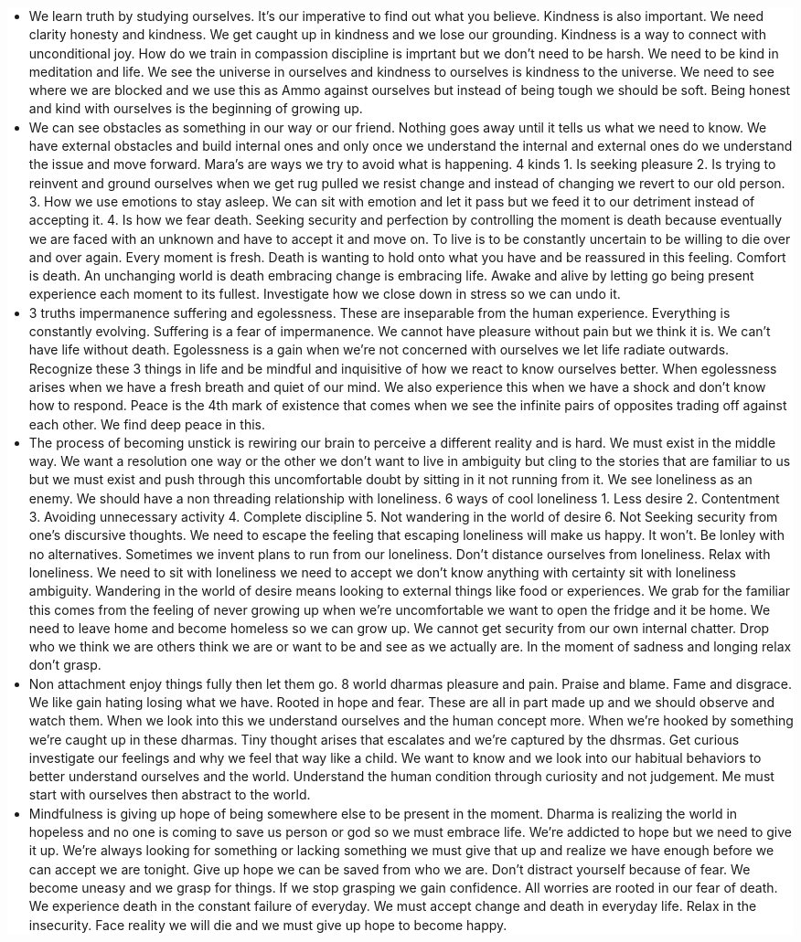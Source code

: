 - We learn truth by studying ourselves. It’s our imperative to find out what you believe. Kindness is also important. We need clarity honesty and kindness. We get caught up in kindness and we lose our grounding. Kindness is a way to connect with unconditional joy. How do we train in compassion discipline is imprtant but we don’t need to be harsh. We need to be kind in meditation and life. We see the universe in ourselves and kindness to ourselves is kindness to the universe. We need to see where we are blocked and we use this as Ammo against ourselves but instead of being tough we should be soft. Being honest and kind with ourselves is the beginning of growing up.
- We can see obstacles as something in our way or our friend. Nothing goes away until it tells us what we need to know. We have external obstacles and build internal ones and only once we understand the internal and external ones do we understand the issue and move forward. Mara’s are ways we try to avoid what is happening. 4 kinds 1. Is seeking pleasure 2. Is trying to reinvent and ground ourselves when we get rug pulled we resist change and instead of changing we revert to our old person. 3. How we use emotions to stay asleep. We can sit with emotion and let it pass but we feed it to our detriment instead of accepting it. 4. Is how we fear death. Seeking security and perfection by controlling the moment is death because eventually we are faced with an unknown and have to accept it and move on. To live is to be constantly uncertain to be willing to die over and over again. Every moment is fresh. Death is wanting to hold onto what you have and be reassured in this feeling. Comfort is death. An unchanging world is death embracing change is embracing life. Awake and alive by letting go being present experience each moment to its fullest. Investigate how we close down in stress so we can undo it.
- 3 truths impermanence suffering and egolessness. These are inseparable from the human experience. Everything is constantly evolving. Suffering is a fear of impermanence. We cannot have pleasure without pain but we think it is. We can’t have life without death. Egolessness is a gain when we’re not concerned with ourselves we let life radiate outwards. Recognize these 3 things in life and be mindful and inquisitive of how we react to know ourselves better. When egolessness arises when we have a fresh breath and quiet of our mind. We also experience this when we have a shock and don’t know how to respond. Peace is the 4th mark of existence that comes when we see the infinite pairs of opposites trading off against each other. We find deep peace in this.
- The process of becoming unstick is rewiring our brain to perceive a different reality and is hard. We must exist in the middle way. We want a resolution one way or the other we don’t want to live in ambiguity but cling to the stories that are familiar to us but we must exist and push through this uncomfortable doubt by sitting in it not running from it. We see loneliness as an enemy. We should have a non threading relationship with loneliness. 6 ways of cool loneliness 1. Less desire 2. Contentment 3. Avoiding unnecessary activity 4. Complete discipline 5. Not wandering in the world of desire 6. Not Seeking security from one’s discursive thoughts. We need to escape the feeling that escaping loneliness will make us happy. It won’t. Be lonley with no alternatives. Sometimes we invent plans to run from our loneliness. Don’t distance ourselves from loneliness. Relax with loneliness. We need to sit with loneliness we need to accept we don’t know anything with certainty sit with loneliness ambiguity. Wandering in the world of desire means looking to external things like food or experiences. We grab for the familiar this comes from the feeling of never growing up when we’re uncomfortable we want to open the fridge and it be home. We need to leave home and become homeless so we can grow up. We cannot get security from our own internal chatter. Drop who we think we are others think we are or want to be and see as we actually are. In the moment of sadness and longing relax don’t grasp.
- Non attachment enjoy things fully then let them go. 8 world dharmas pleasure and pain. Praise and blame. Fame and disgrace. We like gain hating losing what we have. Rooted in hope and fear. These are all in part made up and we should observe and watch them. When we look into this we understand ourselves and the human concept more. When we’re hooked by something we’re caught up in these dharmas. Tiny thought arises that escalates and we’re captured by the dhsrmas. Get curious investigate our feelings and why we feel that way like a child. We want to know and we look into our habitual behaviors to better understand ourselves and the world. Understand the human condition through curiosity and not judgement. Me must start with ourselves then abstract to the world.
- Mindfulness is giving up hope of being somewhere else to be present in the moment. Dharma is realizing the world in hopeless and no one is coming to save us person or god so we must embrace life. We’re addicted to hope but we need to give it up. We’re always looking for something or lacking something we must give that up and realize we have enough before we can accept we are tonight. Give up hope we can be saved from who we are. Don’t distract yourself because of fear. We become uneasy and we grasp for things. If we stop grasping we gain confidence. All worries are rooted in our fear of death. We experience death in the constant failure of everyday. We must accept change and death in everyday life. Relax in the insecurity. Face reality we will die and we must give up hope to become happy.